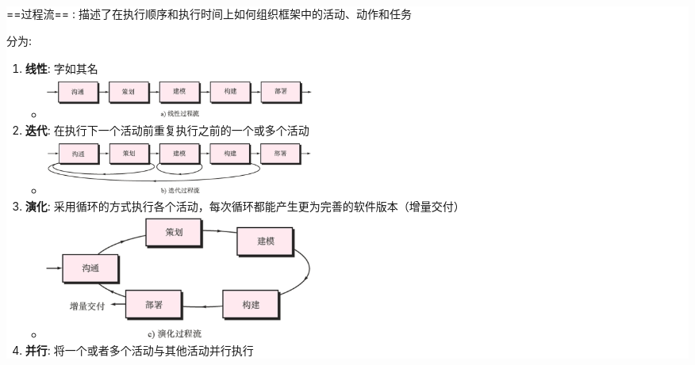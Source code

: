 ==过程流== : 描述了在执行顺序和执行时间上如何组织框架中的活动、动作和任务

分为:

1. **线性**: 字如其名
   - <img src="./一些整理.assets/image-20231220200216519.png" alt="image-20231220200216519" style="zoom: 33%;" />
2. **迭代**: 在执行下一个活动前重复执行之前的一个或多个活动
   - <img src="./一些整理.assets/image-20231220200226116.png" alt="image-20231220200226116" style="zoom: 33%;" />
3. **演化**: 采用循环的方式执行各个活动，每次循环都能产生更为完善的软件版本（增量交付）
   - <img src="./一些整理.assets/image-20231220200244826.png" alt="image-20231220200244826" style="zoom:33%;" />
4. **并行**: 将一个或者多个活动与其他活动并行执行